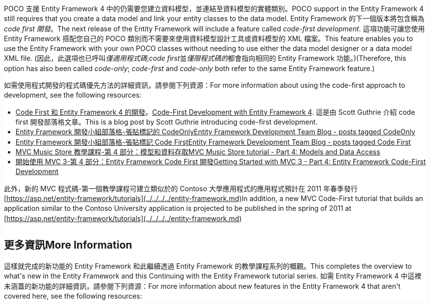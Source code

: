 <span data-ttu-id="5c98e-226">POCO 支援 Entity Framework 4 中的仍需要您建立資料模型，並連結至資料模型的實體類別。</span><span class="sxs-lookup"><span data-stu-id="5c98e-226">POCO support in the Entity Framework 4 still requires that you create a data model and link your entity classes to the data model.</span></span> <span data-ttu-id="5c98e-227">Entity Framework 的下一個版本將包含稱為*code first 開發*。</span><span class="sxs-lookup"><span data-stu-id="5c98e-227">The next release of the Entity Framework will include a feature called *code-first development*.</span></span> <span data-ttu-id="5c98e-228">這項功能可讓您使用 Entity Framework 搭配您自己的 POCO 類別而不需要來使用資料模型設計工具或資料模型的 XML 檔案。</span><span class="sxs-lookup"><span data-stu-id="5c98e-228">This feature enables you to use the Entity Framework with your own POCO classes without needing to use either the data model designer or a data model XML file.</span></span> <span data-ttu-id="5c98e-229">(因此，此選項也已呼叫*僅適用程式碼*;*code first*並*僅限程式碼的*都會指向相同的 Entity Framework 功能。)</span><span class="sxs-lookup"><span data-stu-id="5c98e-229">(Therefore, this option has also been called *code-only*; *code-first* and *code-only* both refer to the same Entity Framework feature.)</span></span>

<span data-ttu-id="5c98e-230">如需使用程式開發的程式碼優先方法的詳細資訊，請參閱下列資源：</span><span class="sxs-lookup"><span data-stu-id="5c98e-230">For more information about using the code-first approach to development, see the following resources:</span></span>

- <span data-ttu-id="5c98e-231">[Code First 和 Entity Framework 4 的開發](https://weblogs.asp.net/scottgu/archive/2010/07/16/code-first-development-with-entity-framework-4.aspx)。</span><span class="sxs-lookup"><span data-stu-id="5c98e-231">[Code-First Development with Entity Framework 4](https://weblogs.asp.net/scottgu/archive/2010/07/16/code-first-development-with-entity-framework-4.aspx).</span></span> <span data-ttu-id="5c98e-232">這是由 Scott Guthrie 介紹 code first 開發部落格文章。</span><span class="sxs-lookup"><span data-stu-id="5c98e-232">This is a blog post by Scott Guthrie introducing code-first development.</span></span>
- [<span data-ttu-id="5c98e-233">Entity Framework 開發小組部落格-張貼標記的 CodeOnly</span><span class="sxs-lookup"><span data-stu-id="5c98e-233">Entity Framework Development Team Blog - posts tagged CodeOnly</span></span>](https://blogs.msdn.com/b/efdesign/archive/tags/codeonly/)
- [<span data-ttu-id="5c98e-234">Entity Framework 開發小組部落格-張貼標記 Code First</span><span class="sxs-lookup"><span data-stu-id="5c98e-234">Entity Framework Development Team Blog - posts tagged Code First</span></span>](https://blogs.msdn.com/b/efdesign/archive/tags/code+first/)
- [<span data-ttu-id="5c98e-235">MVC Music Store 教學課程-第 4 部分：模型和資料存取</span><span class="sxs-lookup"><span data-stu-id="5c98e-235">MVC Music Store tutorial - Part 4: Models and Data Access</span></span>](../../../../mvc/overview/older-versions/mvc-music-store/mvc-music-store-part-4.md)
- [<span data-ttu-id="5c98e-236">開始使用 MVC 3-第 4 部分：Entity Framework Code First 開發</span><span class="sxs-lookup"><span data-stu-id="5c98e-236">Getting Started with MVC 3 - Part 4: Entity Framework Code-First Development</span></span>](../../../../mvc/overview/older-versions/getting-started-with-aspnet-mvc3/cs/adding-a-model.md)

<span data-ttu-id="5c98e-237">此外，新的 MVC 程式碼-第一個教學課程可建立類似於的 Contoso 大學應用程式的應用程式預計在 2011 年春季發行 [https://asp.net/entity-framework/tutorials](../../../../entity-framework.md)</span><span class="sxs-lookup"><span data-stu-id="5c98e-237">In addition, a new MVC Code-First tutorial that builds an application similar to the Contoso University application is projected to be published in the spring of 2011 at [https://asp.net/entity-framework/tutorials](../../../../entity-framework.md)</span></span>

## <a name="more-information"></a><span data-ttu-id="5c98e-238">更多資訊</span><span class="sxs-lookup"><span data-stu-id="5c98e-238">More Information</span></span>

<span data-ttu-id="5c98e-239">這樣就完成的新功能的 Entity Framework 和此繼續透過 Entity Framework 的教學課程系列的概觀。</span><span class="sxs-lookup"><span data-stu-id="5c98e-239">This completes the overview to what's new in the Entity Framework and this Continuing with the Entity Framework tutorial series.</span></span> <span data-ttu-id="5c98e-240">如需 Entity Framework 4 中這裡未涵蓋的新功能的詳細資訊，請參閱下列資源：</span><span class="sxs-lookup"><span data-stu-id="5c98e-240">For more information about new features in the Entity Framework 4 that aren't covered here, see the following resources:</span></span>
